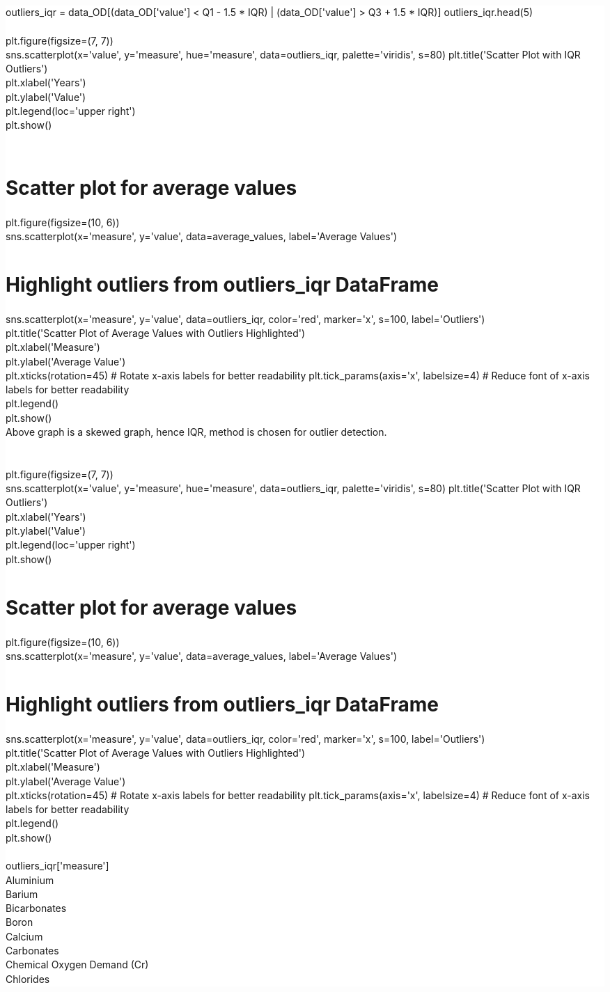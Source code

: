    outliers_iqr = data_OD[(data_OD['value'] < Q1 - 1.5 * IQR) | (data_OD['value'] > Q3 + 1.5 * IQR)] outliers_iqr.head(5)<br>
<br>
   plt.figure(figsize=(7, 7))<br>
   sns.scatterplot(x='value', y='measure', hue='measure', data=outliers_iqr, palette='viridis', s=80) plt.title('Scatter Plot with IQR Outliers')<br>
   plt.xlabel('Years')<br>
   plt.ylabel('Value')<br>
   plt.legend(loc='upper right')<br>
   plt.show()<br>
<br>
# Scatter plot for average values<br>
   plt.figure(figsize=(10, 6))<br>
   sns.scatterplot(x='measure', y='value', data=average_values, label='Average Values')<br>
# Highlight outliers from outliers_iqr DataFrame<br>
   sns.scatterplot(x='measure', y='value', data=outliers_iqr, color='red', marker='x', s=100, label='Outliers')<br>
   plt.title('Scatter Plot of Average Values with Outliers Highlighted')<br>
   plt.xlabel('Measure')<br>
   plt.ylabel('Average Value')<br>
   plt.xticks(rotation=45) # Rotate x-axis labels for better readability plt.tick_params(axis='x', labelsize=4) # Reduce font of x-axis labels for better readability <br>
   plt.legend()<br>
   plt.show()<br>
Above graph is a skewed graph, hence IQR, method is chosen for outlier detection.<br>
<br>
<br>
   plt.figure(figsize=(7, 7))<br>
   sns.scatterplot(x='value', y='measure', hue='measure', data=outliers_iqr, palette='viridis', s=80) plt.title('Scatter Plot with IQR Outliers')<br>
   plt.xlabel('Years')<br>
   plt.ylabel('Value')<br>
   plt.legend(loc='upper right')<br>
   plt.show()<br>
# Scatter plot for average values<br>
   plt.figure(figsize=(10, 6))<br>
   sns.scatterplot(x='measure', y='value', data=average_values, label='Average Values')<br>
# Highlight outliers from outliers_iqr DataFrame<br>
   sns.scatterplot(x='measure', y='value', data=outliers_iqr, color='red', marker='x', s=100, label='Outliers')<br>
   plt.title('Scatter Plot of Average Values with Outliers Highlighted')<br>
   plt.xlabel('Measure')<br>
   plt.ylabel('Average Value')<br>
   plt.xticks(rotation=45) # Rotate x-axis labels for better readability plt.tick_params(axis='x', labelsize=4) # Reduce font of x-axis labels for better readability <br>
   plt.legend()<br>
   plt.show()<br>
   <br>
   outliers_iqr['measure']<br>
Aluminium <br>
Barium<br>
Bicarbonates<br>
Boron<br>
Calcium<br>
Carbonates<br>
Chemical Oxygen Demand (Cr)<br>
Chlorides<br>
